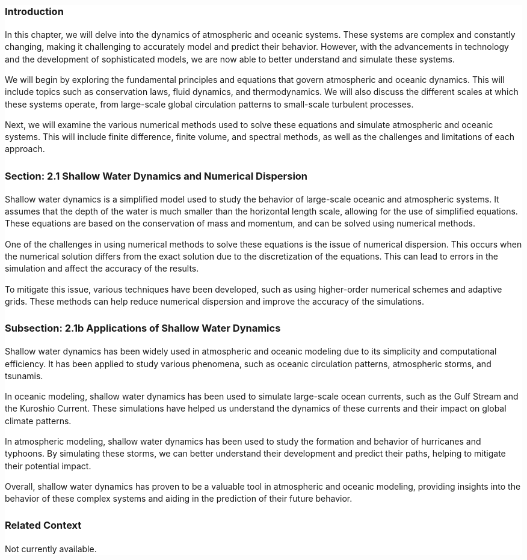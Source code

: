 ### Introduction

In this chapter, we will delve into the dynamics of atmospheric and oceanic systems. These systems are complex and constantly changing, making it challenging to accurately model and predict their behavior. However, with the advancements in technology and the development of sophisticated models, we are now able to better understand and simulate these systems.

We will begin by exploring the fundamental principles and equations that govern atmospheric and oceanic dynamics. This will include topics such as conservation laws, fluid dynamics, and thermodynamics. We will also discuss the different scales at which these systems operate, from large-scale global circulation patterns to small-scale turbulent processes.

Next, we will examine the various numerical methods used to solve these equations and simulate atmospheric and oceanic systems. This will include finite difference, finite volume, and spectral methods, as well as the challenges and limitations of each approach.

### Section: 2.1 Shallow Water Dynamics and Numerical Dispersion

Shallow water dynamics is a simplified model used to study the behavior of large-scale oceanic and atmospheric systems. It assumes that the depth of the water is much smaller than the horizontal length scale, allowing for the use of simplified equations. These equations are based on the conservation of mass and momentum, and can be solved using numerical methods.

One of the challenges in using numerical methods to solve these equations is the issue of numerical dispersion. This occurs when the numerical solution differs from the exact solution due to the discretization of the equations. This can lead to errors in the simulation and affect the accuracy of the results.

To mitigate this issue, various techniques have been developed, such as using higher-order numerical schemes and adaptive grids. These methods can help reduce numerical dispersion and improve the accuracy of the simulations.

### Subsection: 2.1b Applications of Shallow Water Dynamics

Shallow water dynamics has been widely used in atmospheric and oceanic modeling due to its simplicity and computational efficiency. It has been applied to study various phenomena, such as oceanic circulation patterns, atmospheric storms, and tsunamis.

In oceanic modeling, shallow water dynamics has been used to simulate large-scale ocean currents, such as the Gulf Stream and the Kuroshio Current. These simulations have helped us understand the dynamics of these currents and their impact on global climate patterns.

In atmospheric modeling, shallow water dynamics has been used to study the formation and behavior of hurricanes and typhoons. By simulating these storms, we can better understand their development and predict their paths, helping to mitigate their potential impact.

Overall, shallow water dynamics has proven to be a valuable tool in atmospheric and oceanic modeling, providing insights into the behavior of these complex systems and aiding in the prediction of their future behavior. 


### Related Context
Not currently available.
